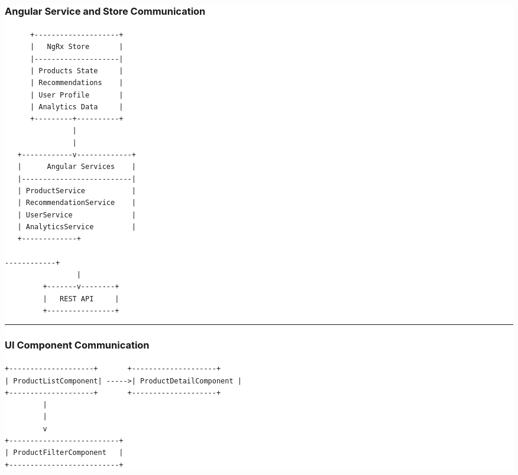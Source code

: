 ### Angular Service and Store Communication

```plaintext
      +--------------------+
      |   NgRx Store       |
      |--------------------|
      | Products State     |
      | Recommendations    |
      | User Profile       |
      | Analytics Data     |
      +---------+----------+
                |
                |
   +------------v-------------+
   |      Angular Services    |
   |--------------------------|
   | ProductService           |
   | RecommendationService    |
   | UserService              |
   | AnalyticsService         |
   +-------------+

------------+
                 |
         +-------v--------+
         |   REST API     |
         +----------------+
```

---

### UI Component Communication

```plaintext
+--------------------+       +--------------------+
| ProductListComponent| ----->| ProductDetailComponent |
+--------------------+       +--------------------+
         |
         |
         v
+--------------------------+
| ProductFilterComponent   |
+--------------------------+
```
